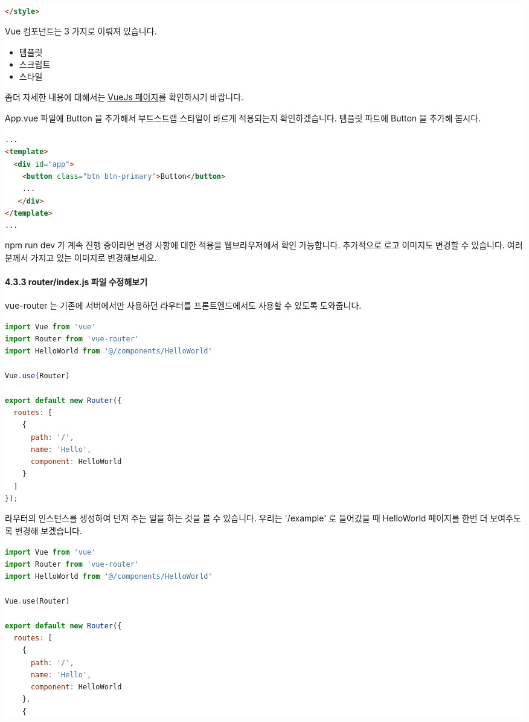 ```html
</style>
```

Vue 컴포넌트는 3 가지로 이뤄져 있습니다.

+ 템플릿
+ 스크립트
+ 스타일

좀더 자세한 내용에 대해서는 [VueJs 페이지](https://kr.vuejs.org/v2/guide/single-file-components.html)를 확인하시기 바랍니다.

App.vue 파일에 Button 을 추가해서 부트스트랩 스타일이 바르게 적용되는지 확인하겠습니다. 템플릿 파트에 Button 을 추가해 봅시다.

```html
...
<template>
  <div id="app">
    <button class="btn btn-primary">Button</button>
    ...
   </div>
</template>
...
```

npm run dev 가 계속 진행 중이라면 변경 사항에 대한 적용을 웹브라우저에서 확인 가능합니다. 추가적으로 로고 이미지도 변경할 수 있습니다. 여러분께서 가지고 있는 이미지로 변경해보세요.

#### **4.3.3 router/index.js 파일 수정해보기**

vue-router 는 기존에 서버에서만 사용하던 라우터를 프론트엔드에서도 사용할 수 있도록 도와줍니다.

```js
import Vue from 'vue'
import Router from 'vue-router'
import HelloWorld from '@/components/HelloWorld'

Vue.use(Router)

export default new Router({
  routes: [
    {
      path: '/',
      name: 'Hello',
      component: HelloWorld
    }
  ]
});

```

라우터의 인스턴스를 생성하여 던져 주는 일을 하는 것을 볼 수 있습니다. 우리는 '/example' 로 들어갔을 때 HelloWorld 페이지를 한번 더 보여주도록 변경해 보겠습니다.

```js
import Vue from 'vue'
import Router from 'vue-router'
import HelloWorld from '@/components/HelloWorld'

Vue.use(Router)

export default new Router({
  routes: [
    {
      path: '/',
      name: 'Hello',
      component: HelloWorld
    },
    {
```